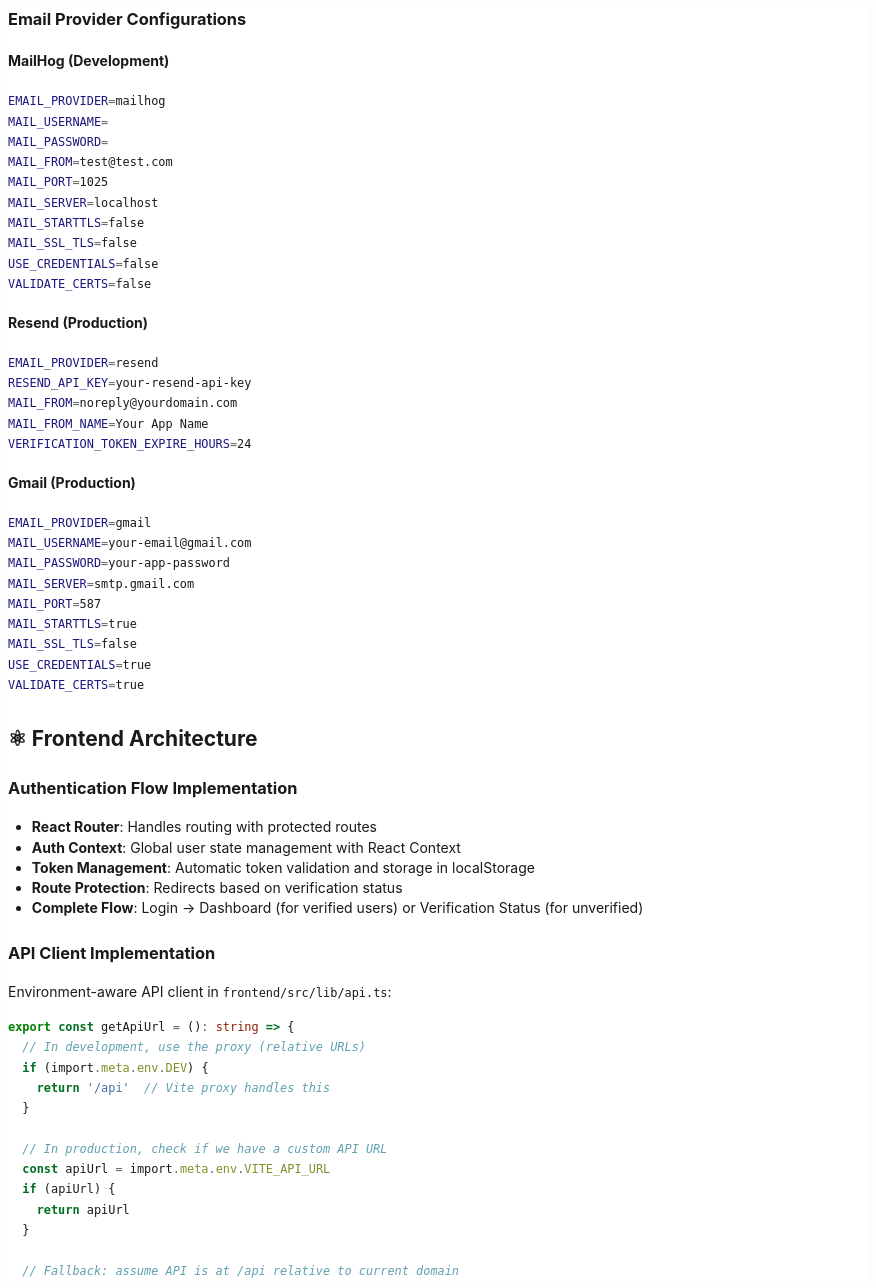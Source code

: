 ### Email Provider Configurations

#### MailHog (Development)
```bash
EMAIL_PROVIDER=mailhog
MAIL_USERNAME=
MAIL_PASSWORD=
MAIL_FROM=test@test.com
MAIL_PORT=1025
MAIL_SERVER=localhost
MAIL_STARTTLS=false
MAIL_SSL_TLS=false
USE_CREDENTIALS=false
VALIDATE_CERTS=false
```

#### Resend (Production)
```bash
EMAIL_PROVIDER=resend
RESEND_API_KEY=your-resend-api-key
MAIL_FROM=noreply@yourdomain.com
MAIL_FROM_NAME=Your App Name
VERIFICATION_TOKEN_EXPIRE_HOURS=24
```

#### Gmail (Production)
```bash
EMAIL_PROVIDER=gmail
MAIL_USERNAME=your-email@gmail.com
MAIL_PASSWORD=your-app-password
MAIL_SERVER=smtp.gmail.com
MAIL_PORT=587
MAIL_STARTTLS=true
MAIL_SSL_TLS=false
USE_CREDENTIALS=true
VALIDATE_CERTS=true
```

## ⚛️ Frontend Architecture

### Authentication Flow Implementation
- **React Router**: Handles routing with protected routes
- **Auth Context**: Global user state management with React Context
- **Token Management**: Automatic token validation and storage in localStorage
- **Route Protection**: Redirects based on verification status
- **Complete Flow**: Login → Dashboard (for verified users) or Verification Status (for unverified)

### API Client Implementation
Environment-aware API client in `frontend/src/lib/api.ts`:

```typescript
export const getApiUrl = (): string => {
  // In development, use the proxy (relative URLs)
  if (import.meta.env.DEV) {
    return '/api'  // Vite proxy handles this
  }
  
  // In production, check if we have a custom API URL
  const apiUrl = import.meta.env.VITE_API_URL
  if (apiUrl) {
    return apiUrl
  }
  
  // Fallback: assume API is at /api relative to current domain
```